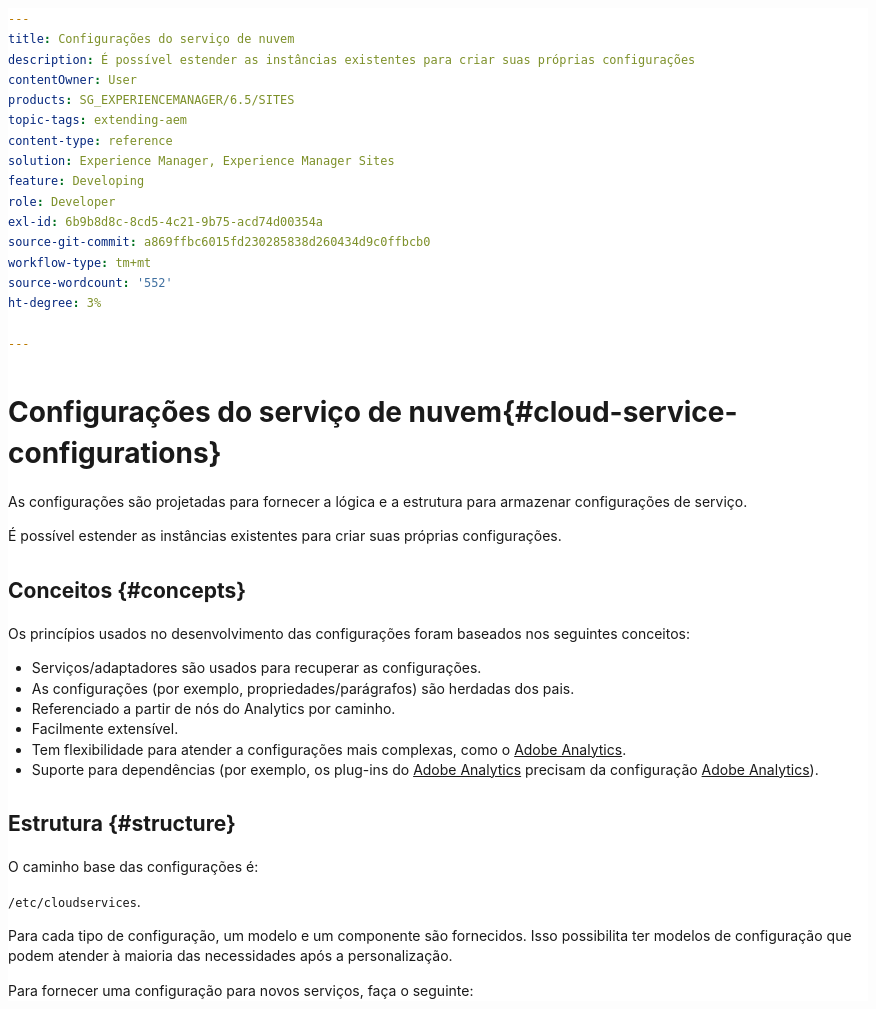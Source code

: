 ```yaml
---
title: Configurações do serviço de nuvem
description: É possível estender as instâncias existentes para criar suas próprias configurações
contentOwner: User
products: SG_EXPERIENCEMANAGER/6.5/SITES
topic-tags: extending-aem
content-type: reference
solution: Experience Manager, Experience Manager Sites
feature: Developing
role: Developer
exl-id: 6b9b8d8c-8cd5-4c21-9b75-acd74d00354a
source-git-commit: a869ffbc6015fd230285838d260434d9c0ffbcb0
workflow-type: tm+mt
source-wordcount: '552'
ht-degree: 3%

---
```


# Configurações do serviço de nuvem{#cloud-service-configurations}

As configurações são projetadas para fornecer a lógica e a estrutura para armazenar configurações de serviço.

É possível estender as instâncias existentes para criar suas próprias configurações.

## Conceitos  {#concepts}

Os princípios usados no desenvolvimento das configurações foram baseados nos seguintes conceitos:

* Serviços/adaptadores são usados para recuperar as configurações.
* As configurações (por exemplo, propriedades/parágrafos) são herdadas dos pais.
* Referenciado a partir de nós do Analytics por caminho.
* Facilmente extensível.
* Tem flexibilidade para atender a configurações mais complexas, como o [Adobe Analytics](/help/sites-administering/marketing-cloud.md#integrating-with-adobe-analytics).
* Suporte para dependências (por exemplo, os plug-ins do [Adobe Analytics](/help/sites-administering/marketing-cloud.md#integrating-with-adobe-analytics) precisam da configuração [Adobe Analytics](/help/sites-administering/marketing-cloud.md#integrating-with-adobe-analytics)).

## Estrutura {#structure}

O caminho base das configurações é:

`/etc/cloudservices`.

Para cada tipo de configuração, um modelo e um componente são fornecidos. Isso possibilita ter modelos de configuração que podem atender à maioria das necessidades após a personalização.

Para fornecer uma configuração para novos serviços, faça o seguinte:
